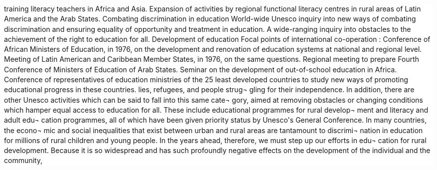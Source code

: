 training literacy teachers in Africa
and Asia.
Expansion of activities by regional
functional literacy centres in rural
areas of Latin America and the
Arab States.
Combating discrimination
in education
World-wide Unesco inquiry into
new ways of combating
discrimination and ensuring equality
of opportunity and treatment in
education.
A wide-ranging inquiry into
obstacles to the achievement of the
right to education for all.
Development of education
Focal points of international
co-operation :
Conference of African Ministers of
Education, in 1976, on the
development and renovation of
education systems at national and
regional level.
Meeting of Latin American and
Caribbean Member States, in 1976,
on the same questions.
Regional meeting to prepare Fourth
Conference of Ministers of Education
of Arab States.
Seminar on the development of
out-of-school education in Africa.
Conference of representatives of
education ministries of the 25 least
developed countries to study new
ways of promoting educational
progress in these countries.
lies, refugees, and people strug¬
gling for their independence.
In addition, there are other
Unesco activities which can be
said to fall into this same cate¬
gory, aimed at removing obstacles
or changing conditions which
hamper equal access to education
for all. These include educational
programmes for rural develop¬
ment and literacy and adult edu¬
cation programmes, all of which
have been given priority status
by Unesco's General Conference.
In many countries, the econo¬
mic and social inequalities that
exist between urban and rural
areas are tantamount to discrimi¬
nation in education for millions of
rural children and young people.
In the years ahead, therefore, we
must step up our efforts in edu¬
cation for rural development.
Because it is so widespread
and has such profoundly negative
effects on the development of the
individual and the community,